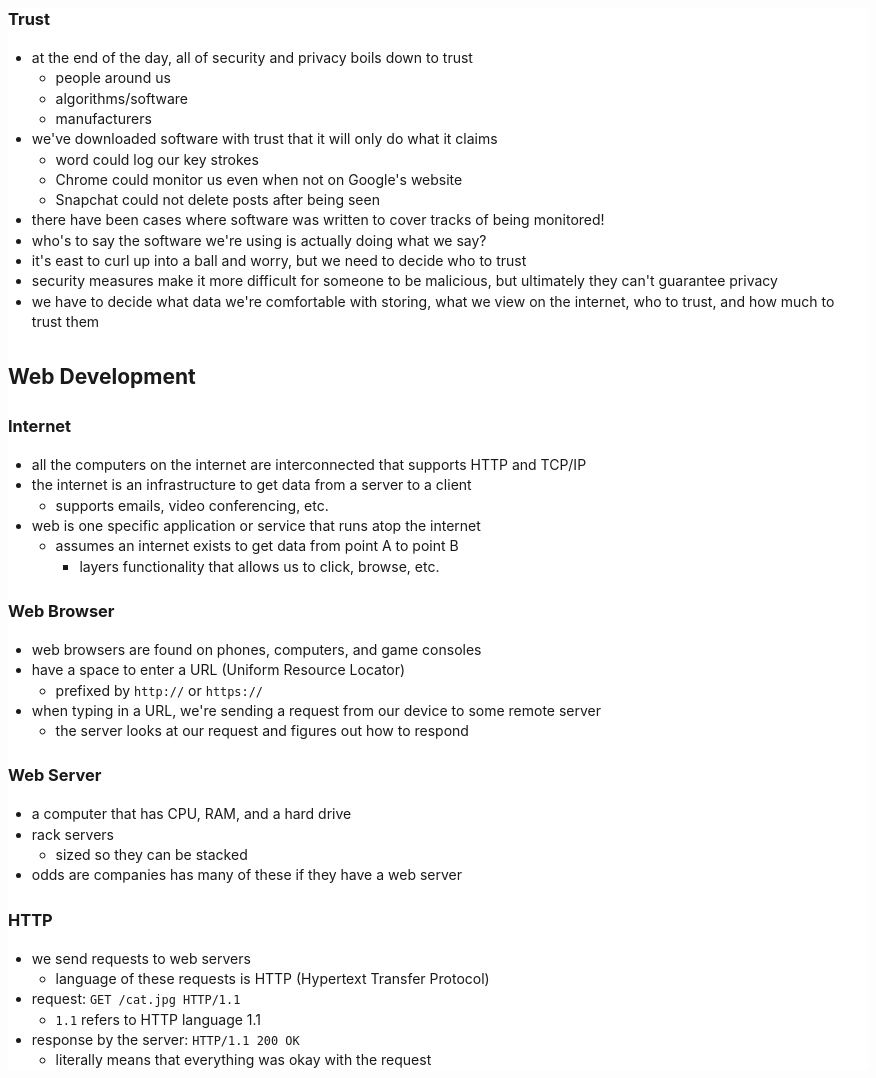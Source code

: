 ### Trust

- at the end of the day, all of security and privacy boils down to trust
  - people around us
  - algorithms/software
  - manufacturers
- we've downloaded software with trust that it will only do what it claims
  - word could log our key strokes
  - Chrome could monitor us even when not on Google's website
  - Snapchat could not delete posts after being seen
- there have been cases where software was written to cover tracks of being monitored!
- who's to say the software we're using is actually doing what we say?
- it's east to curl up into a ball and worry, but we need to decide who to trust
- security measures make it more difficult for someone to be malicious, but ultimately they can't guarantee privacy
- we have to decide what data we're comfortable with storing, what we view on the internet, who to trust, and how much to trust them


## Web Development

### Internet

- all the computers on the internet are interconnected that supports HTTP and TCP/IP
- the internet is an infrastructure to get data from a server to a client
  - supports emails, video conferencing, etc.
- web is one specific application or service that runs atop the internet
  - assumes an internet exists to get data from point A to point B
    - layers functionality that allows us to click, browse, etc.

### Web Browser

- web browsers are found on phones, computers, and game consoles
- have a space to enter a URL (Uniform Resource Locator)
  - prefixed by `http://` or `https://`
- when typing in a URL, we're sending a request from our device to some remote server
  - the server looks at our request and figures out how to respond

### Web Server

- a computer that has CPU, RAM, and a hard drive
- rack servers
  - sized so they can be stacked
- odds are companies has many of these if they have a web server

### HTTP

- we send requests to web servers
  - language of these requests is HTTP (Hypertext Transfer Protocol)
- request: `GET /cat.jpg HTTP/1.1`
  - `1.1` refers to HTTP language 1.1
- response by the server: `HTTP/1.1 200 OK`
  - literally means that everything was okay with the request

